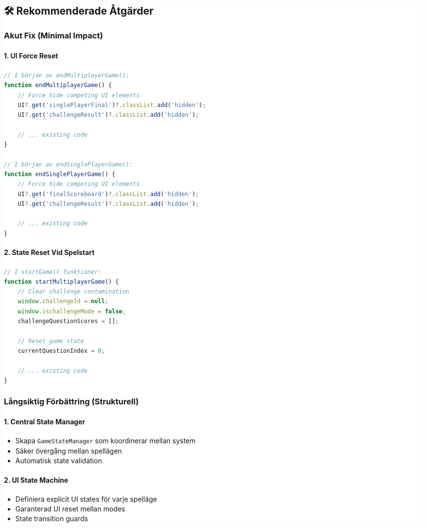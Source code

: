 
## 🛠️ Rekommenderade Åtgärder

### Akut Fix (Minimal Impact)

#### 1. UI Force Reset
```javascript
// I början av endMultiplayerGame():
function endMultiplayerGame() {
    // Force hide competing UI elements
    UI?.get('singlePlayerFinal')?.classList.add('hidden');
    UI?.get('challengeResult')?.classList.add('hidden');
    
    // ... existing code
}

// I början av endSinglePlayerGame():  
function endSinglePlayerGame() {
    // Force hide competing UI elements
    UI?.get('finalScoreboard')?.classList.add('hidden');
    UI?.get('challengeResult')?.classList.add('hidden');
    
    // ... existing code
}
```

#### 2. State Reset Vid Spelstart
```javascript
// I startGame() funktioner:
function startMultiplayerGame() {
    // Clear challenge contamination
    window.challengeId = null;
    window.ischallengeMode = false;
    challengeQuestionScores = [];
    
    // Reset game state
    currentQuestionIndex = 0;
    
    // ... existing code
}
```

### Långsiktig Förbättring (Strukturell)

#### 1. Central State Manager
- Skapa `GameStateManager` som koordinerar mellan system
- Säker övergång mellan spellägen
- Automatisk state validation

#### 2. UI State Machine
- Definiera explicit UI states för varje spelläge
- Garanterad UI reset mellan modes
- State transition guards
